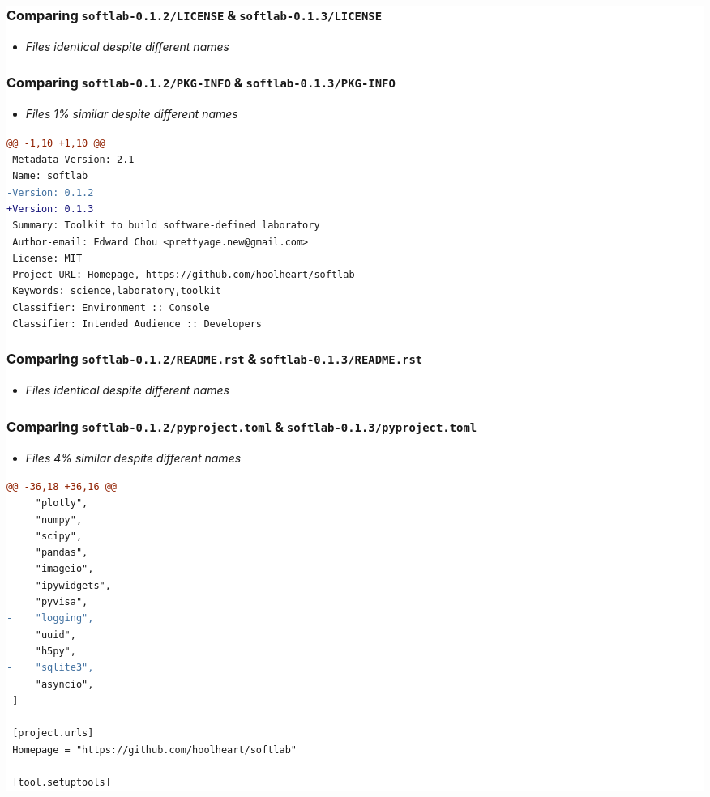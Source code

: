 ### Comparing `softlab-0.1.2/LICENSE` & `softlab-0.1.3/LICENSE`

 * *Files identical despite different names*

### Comparing `softlab-0.1.2/PKG-INFO` & `softlab-0.1.3/PKG-INFO`

 * *Files 1% similar despite different names*

```diff
@@ -1,10 +1,10 @@
 Metadata-Version: 2.1
 Name: softlab
-Version: 0.1.2
+Version: 0.1.3
 Summary: Toolkit to build software-defined laboratory
 Author-email: Edward Chou <prettyage.new@gmail.com>
 License: MIT
 Project-URL: Homepage, https://github.com/hoolheart/softlab
 Keywords: science,laboratory,toolkit
 Classifier: Environment :: Console
 Classifier: Intended Audience :: Developers
```

### Comparing `softlab-0.1.2/README.rst` & `softlab-0.1.3/README.rst`

 * *Files identical despite different names*

### Comparing `softlab-0.1.2/pyproject.toml` & `softlab-0.1.3/pyproject.toml`

 * *Files 4% similar despite different names*

```diff
@@ -36,18 +36,16 @@
     "plotly",
     "numpy",
     "scipy",
     "pandas",
     "imageio",
     "ipywidgets",
     "pyvisa",
-    "logging",
     "uuid",
     "h5py",
-    "sqlite3",
     "asyncio",
 ]
 
 [project.urls]
 Homepage = "https://github.com/hoolheart/softlab"
 
 [tool.setuptools]
```
